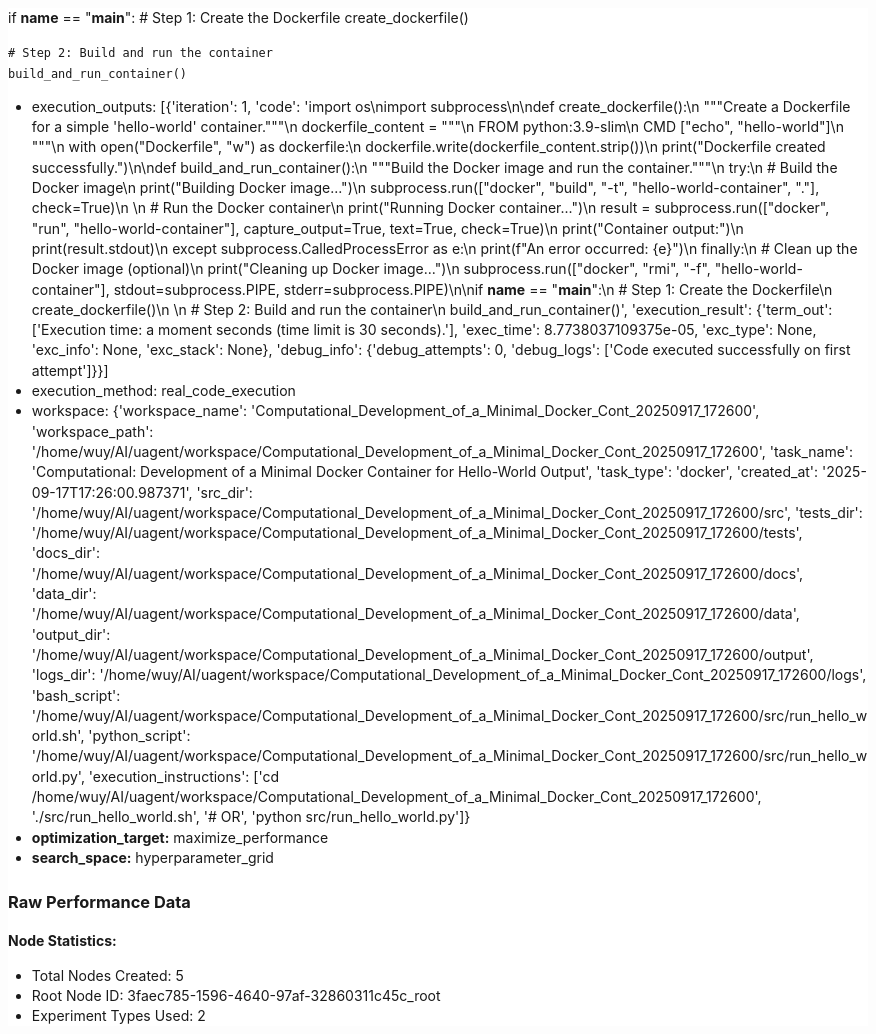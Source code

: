 if __name__ == "__main__":
    # Step 1: Create the Dockerfile
    create_dockerfile()
    
    # Step 2: Build and run the container
    build_and_run_container()
  - execution_outputs: [{'iteration': 1, 'code': 'import os\nimport subprocess\n\ndef create_dockerfile():\n    """Create a Dockerfile for a simple \'hello-world\' container."""\n    dockerfile_content = """\n    FROM python:3.9-slim\n    CMD ["echo", "hello-world"]\n    """\n    with open("Dockerfile", "w") as dockerfile:\n        dockerfile.write(dockerfile_content.strip())\n    print("Dockerfile created successfully.")\n\ndef build_and_run_container():\n    """Build the Docker image and run the container."""\n    try:\n        # Build the Docker image\n        print("Building Docker image...")\n        subprocess.run(["docker", "build", "-t", "hello-world-container", "."], check=True)\n        \n        # Run the Docker container\n        print("Running Docker container...")\n        result = subprocess.run(["docker", "run", "hello-world-container"], capture_output=True, text=True, check=True)\n        print("Container output:")\n        print(result.stdout)\n    except subprocess.CalledProcessError as e:\n        print(f"An error occurred: {e}")\n    finally:\n        # Clean up the Docker image (optional)\n        print("Cleaning up Docker image...")\n        subprocess.run(["docker", "rmi", "-f", "hello-world-container"], stdout=subprocess.PIPE, stderr=subprocess.PIPE)\n\nif __name__ == "__main__":\n    # Step 1: Create the Dockerfile\n    create_dockerfile()\n    \n    # Step 2: Build and run the container\n    build_and_run_container()', 'execution_result': {'term_out': ['Execution time: a moment seconds (time limit is 30 seconds).'], 'exec_time': 8.7738037109375e-05, 'exc_type': None, 'exc_info': None, 'exc_stack': None}, 'debug_info': {'debug_attempts': 0, 'debug_logs': ['Code executed successfully on first attempt']}}]
  - execution_method: real_code_execution
  - workspace: {'workspace_name': 'Computational_Development_of_a_Minimal_Docker_Cont_20250917_172600', 'workspace_path': '/home/wuy/AI/uagent/workspace/Computational_Development_of_a_Minimal_Docker_Cont_20250917_172600', 'task_name': 'Computational: Development of a Minimal Docker Container for Hello-World Output', 'task_type': 'docker', 'created_at': '2025-09-17T17:26:00.987371', 'src_dir': '/home/wuy/AI/uagent/workspace/Computational_Development_of_a_Minimal_Docker_Cont_20250917_172600/src', 'tests_dir': '/home/wuy/AI/uagent/workspace/Computational_Development_of_a_Minimal_Docker_Cont_20250917_172600/tests', 'docs_dir': '/home/wuy/AI/uagent/workspace/Computational_Development_of_a_Minimal_Docker_Cont_20250917_172600/docs', 'data_dir': '/home/wuy/AI/uagent/workspace/Computational_Development_of_a_Minimal_Docker_Cont_20250917_172600/data', 'output_dir': '/home/wuy/AI/uagent/workspace/Computational_Development_of_a_Minimal_Docker_Cont_20250917_172600/output', 'logs_dir': '/home/wuy/AI/uagent/workspace/Computational_Development_of_a_Minimal_Docker_Cont_20250917_172600/logs', 'bash_script': '/home/wuy/AI/uagent/workspace/Computational_Development_of_a_Minimal_Docker_Cont_20250917_172600/src/run_hello_world.sh', 'python_script': '/home/wuy/AI/uagent/workspace/Computational_Development_of_a_Minimal_Docker_Cont_20250917_172600/src/run_hello_world.py', 'execution_instructions': ['cd /home/wuy/AI/uagent/workspace/Computational_Development_of_a_Minimal_Docker_Cont_20250917_172600', './src/run_hello_world.sh', '# OR', 'python src/run_hello_world.py']}
- **optimization_target:** maximize_performance
- **search_space:** hyperparameter_grid

### Raw Performance Data

**Node Statistics:**
- Total Nodes Created: 5
- Root Node ID: 3faec785-1596-4640-97af-32860311c45c_root
- Experiment Types Used: 2
